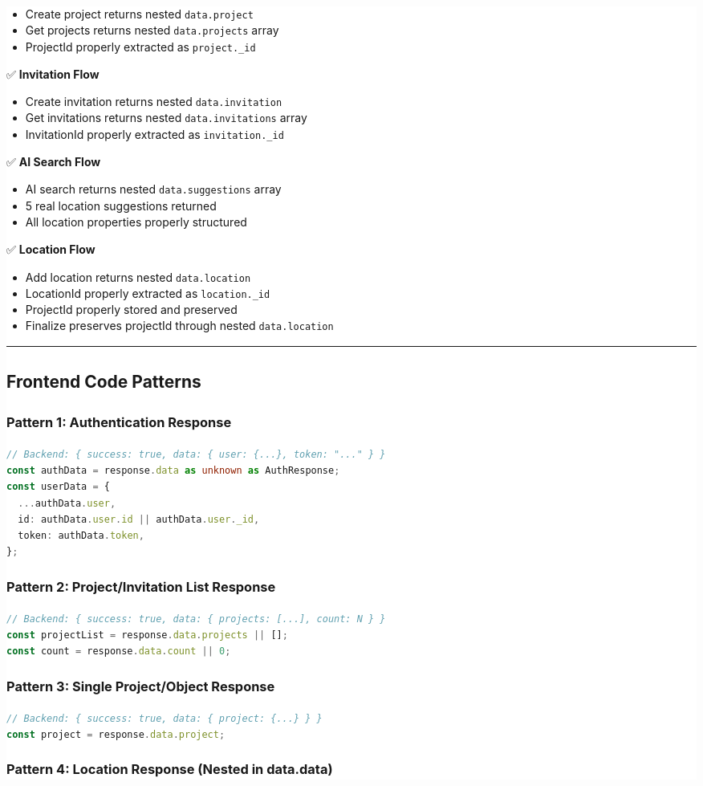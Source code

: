 - Create project returns nested `data.project`
- Get projects returns nested `data.projects` array
- ProjectId properly extracted as `project._id`

✅ **Invitation Flow**

- Create invitation returns nested `data.invitation`
- Get invitations returns nested `data.invitations` array
- InvitationId properly extracted as `invitation._id`

✅ **AI Search Flow**

- AI search returns nested `data.suggestions` array
- 5 real location suggestions returned
- All location properties properly structured

✅ **Location Flow**

- Add location returns nested `data.location`
- LocationId properly extracted as `location._id`
- ProjectId properly stored and preserved
- Finalize preserves projectId through nested `data.location`

---

## Frontend Code Patterns

### Pattern 1: Authentication Response

```typescript
// Backend: { success: true, data: { user: {...}, token: "..." } }
const authData = response.data as unknown as AuthResponse;
const userData = {
  ...authData.user,
  id: authData.user.id || authData.user._id,
  token: authData.token,
};
```

### Pattern 2: Project/Invitation List Response

```typescript
// Backend: { success: true, data: { projects: [...], count: N } }
const projectList = response.data.projects || [];
const count = response.data.count || 0;
```

### Pattern 3: Single Project/Object Response

```typescript
// Backend: { success: true, data: { project: {...} } }
const project = response.data.project;
```

### Pattern 4: Location Response (Nested in data.data)
